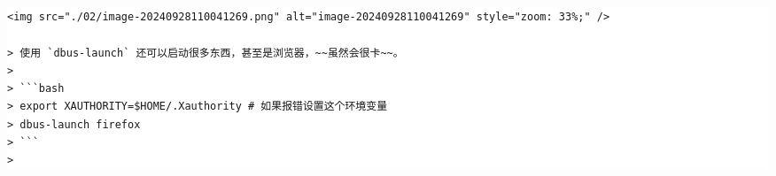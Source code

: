     <img src="./02/image-20240928110041269.png" alt="image-20240928110041269" style="zoom: 33%;" />

    > 使用 `dbus-launch` 还可以启动很多东西，甚至是浏览器，~~虽然会很卡~~。
    >
    > ```bash
    > export XAUTHORITY=$HOME/.Xauthority # 如果报错设置这个环境变量
    > dbus-launch firefox
    > ```
    >